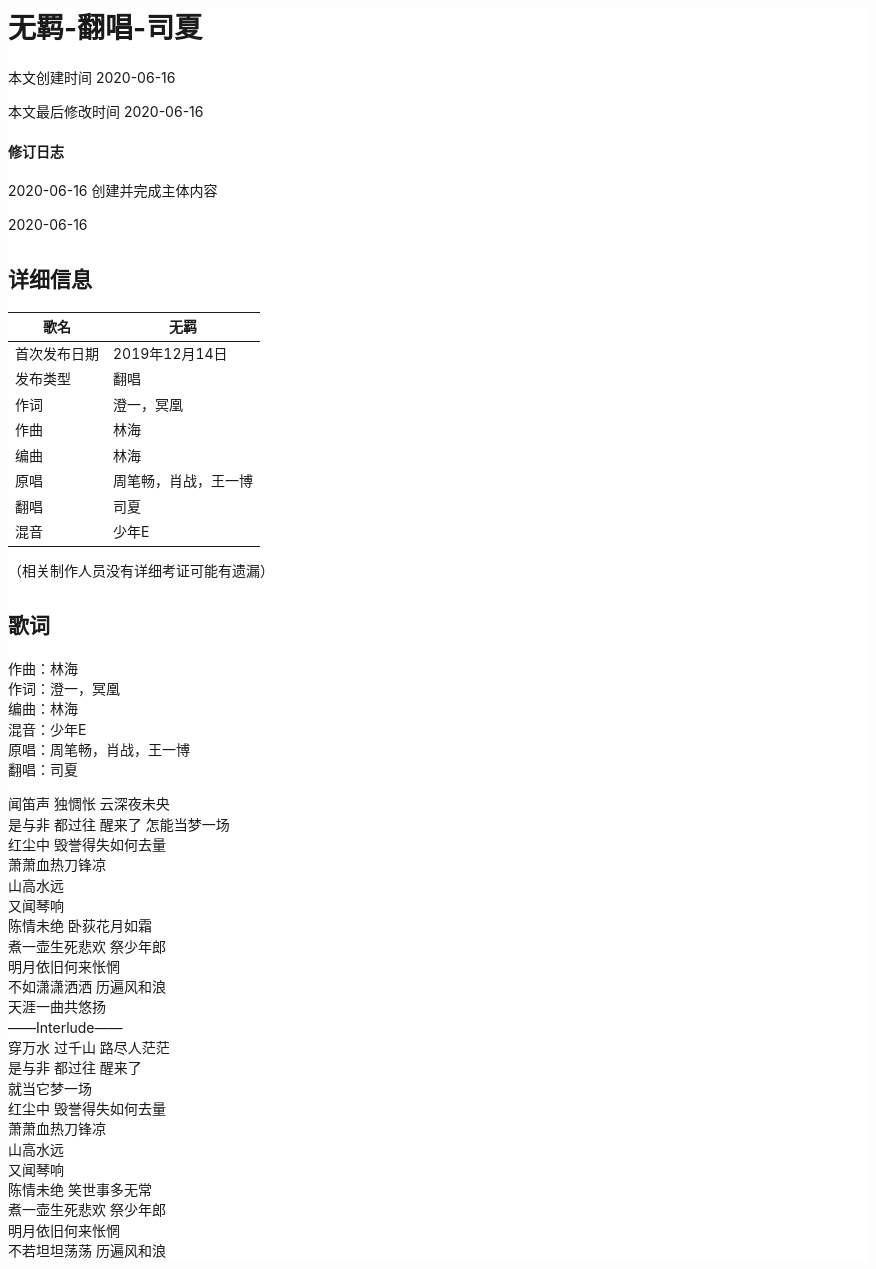 # 无羁-翻唱-司夏    

本文创建时间 2020-06-16  

本文最后修改时间 2020-06-16  

#### 修订日志  

2020-06-16 创建并完成主体内容  

2020-06-16   

## 详细信息  

| 歌名         | 无羁                 |
| ------------ | -------------------- |
| 首次发布日期 | 2019年12月14日       |
| 发布类型     | 翻唱                 |
| 作词         | 澄一，冥凰           |
| 作曲         | 林海                 |
| 编曲         | 林海                 |
| 原唱         | 周笔畅，肖战，王一博 |
| 翻唱         | 司夏                 |
| 混音         | 少年E                |

（相关制作人员没有详细考证可能有遗漏）  

## 歌词    

作曲：林海  
作词：澄一，冥凰  
编曲：林海  
混音：少年E  
原唱：周笔畅，肖战，王一博  
翻唱：司夏  

闻笛声 独惆怅 云深夜未央  
是与非 都过往 醒来了 怎能当梦一场  
红尘中 毁誉得失如何去量  
萧萧血热刀锋凉  
山高水远  
又闻琴响  
陈情未绝 卧荻花月如霜  
煮一壶生死悲欢 祭少年郎  
明月依旧何来怅惘  
不如潇潇洒洒 历遍风和浪  
天涯一曲共悠扬  
——Interlude——  
穿万水 过千山 路尽人茫茫  
是与非 都过往 醒来了  
就当它梦一场  
红尘中 毁誉得失如何去量  
萧萧血热刀锋凉  
山高水远  
又闻琴响  
陈情未绝 笑世事多无常  
煮一壶生死悲欢 祭少年郎  
明月依旧何来怅惘  
不若坦坦荡荡 历遍风和浪  